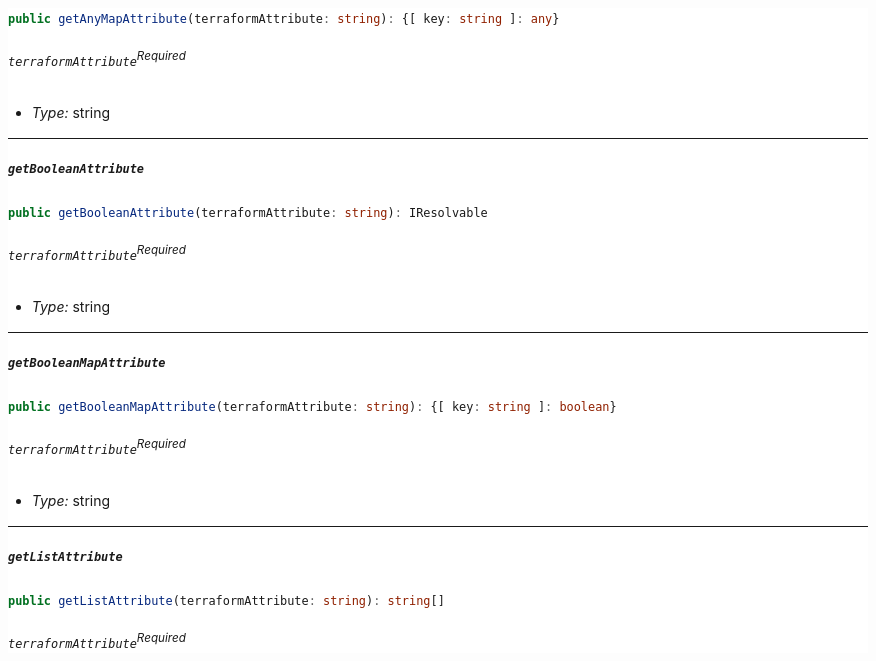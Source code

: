 ```typescript
public getAnyMapAttribute(terraformAttribute: string): {[ key: string ]: any}
```

###### `terraformAttribute`<sup>Required</sup> <a name="terraformAttribute" id="@cdktf/provider-newrelic.syntheticsStepMonitor.SyntheticsStepMonitorLocationPrivateOutputReference.getAnyMapAttribute.parameter.terraformAttribute"></a>

- *Type:* string

---

##### `getBooleanAttribute` <a name="getBooleanAttribute" id="@cdktf/provider-newrelic.syntheticsStepMonitor.SyntheticsStepMonitorLocationPrivateOutputReference.getBooleanAttribute"></a>

```typescript
public getBooleanAttribute(terraformAttribute: string): IResolvable
```

###### `terraformAttribute`<sup>Required</sup> <a name="terraformAttribute" id="@cdktf/provider-newrelic.syntheticsStepMonitor.SyntheticsStepMonitorLocationPrivateOutputReference.getBooleanAttribute.parameter.terraformAttribute"></a>

- *Type:* string

---

##### `getBooleanMapAttribute` <a name="getBooleanMapAttribute" id="@cdktf/provider-newrelic.syntheticsStepMonitor.SyntheticsStepMonitorLocationPrivateOutputReference.getBooleanMapAttribute"></a>

```typescript
public getBooleanMapAttribute(terraformAttribute: string): {[ key: string ]: boolean}
```

###### `terraformAttribute`<sup>Required</sup> <a name="terraformAttribute" id="@cdktf/provider-newrelic.syntheticsStepMonitor.SyntheticsStepMonitorLocationPrivateOutputReference.getBooleanMapAttribute.parameter.terraformAttribute"></a>

- *Type:* string

---

##### `getListAttribute` <a name="getListAttribute" id="@cdktf/provider-newrelic.syntheticsStepMonitor.SyntheticsStepMonitorLocationPrivateOutputReference.getListAttribute"></a>

```typescript
public getListAttribute(terraformAttribute: string): string[]
```

###### `terraformAttribute`<sup>Required</sup> <a name="terraformAttribute" id="@cdktf/provider-newrelic.syntheticsStepMonitor.SyntheticsStepMonitorLocationPrivateOutputReference.getListAttribute.parameter.terraformAttribute"></a>
